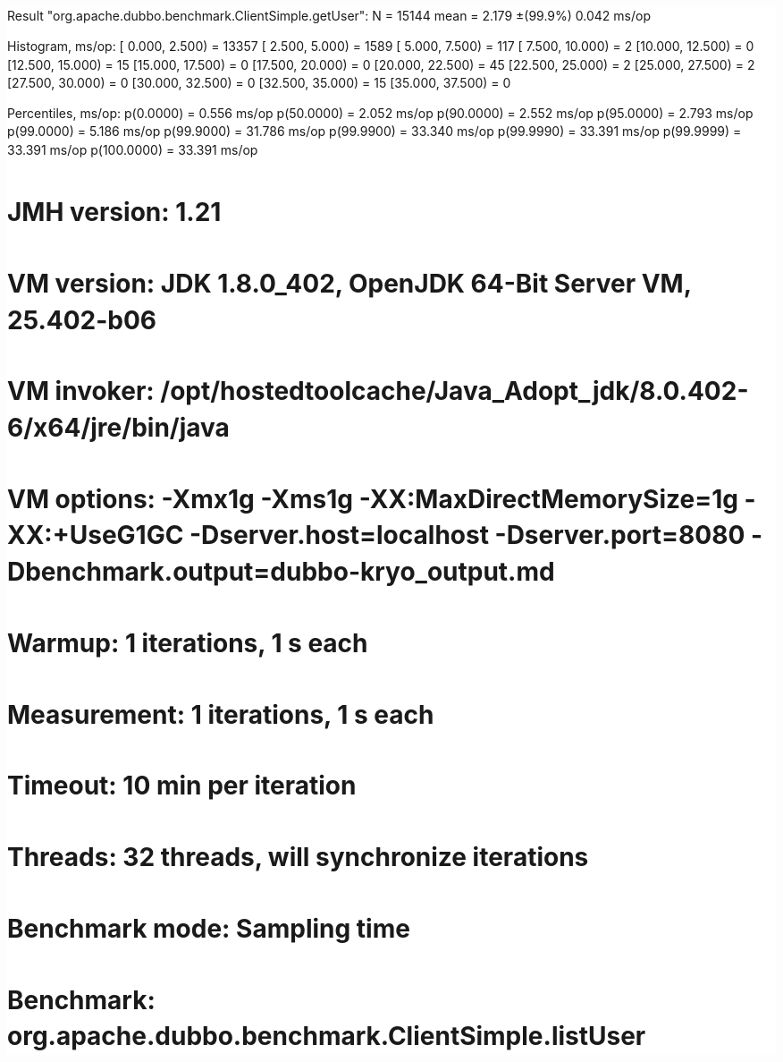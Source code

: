 Result "org.apache.dubbo.benchmark.ClientSimple.getUser":
  N = 15144
  mean =      2.179 ±(99.9%) 0.042 ms/op

  Histogram, ms/op:
    [ 0.000,  2.500) = 13357 
    [ 2.500,  5.000) = 1589 
    [ 5.000,  7.500) = 117 
    [ 7.500, 10.000) = 2 
    [10.000, 12.500) = 0 
    [12.500, 15.000) = 15 
    [15.000, 17.500) = 0 
    [17.500, 20.000) = 0 
    [20.000, 22.500) = 45 
    [22.500, 25.000) = 2 
    [25.000, 27.500) = 2 
    [27.500, 30.000) = 0 
    [30.000, 32.500) = 0 
    [32.500, 35.000) = 15 
    [35.000, 37.500) = 0 

  Percentiles, ms/op:
      p(0.0000) =      0.556 ms/op
     p(50.0000) =      2.052 ms/op
     p(90.0000) =      2.552 ms/op
     p(95.0000) =      2.793 ms/op
     p(99.0000) =      5.186 ms/op
     p(99.9000) =     31.786 ms/op
     p(99.9900) =     33.340 ms/op
     p(99.9990) =     33.391 ms/op
     p(99.9999) =     33.391 ms/op
    p(100.0000) =     33.391 ms/op


# JMH version: 1.21
# VM version: JDK 1.8.0_402, OpenJDK 64-Bit Server VM, 25.402-b06
# VM invoker: /opt/hostedtoolcache/Java_Adopt_jdk/8.0.402-6/x64/jre/bin/java
# VM options: -Xmx1g -Xms1g -XX:MaxDirectMemorySize=1g -XX:+UseG1GC -Dserver.host=localhost -Dserver.port=8080 -Dbenchmark.output=dubbo-kryo_output.md
# Warmup: 1 iterations, 1 s each
# Measurement: 1 iterations, 1 s each
# Timeout: 10 min per iteration
# Threads: 32 threads, will synchronize iterations
# Benchmark mode: Sampling time
# Benchmark: org.apache.dubbo.benchmark.ClientSimple.listUser
